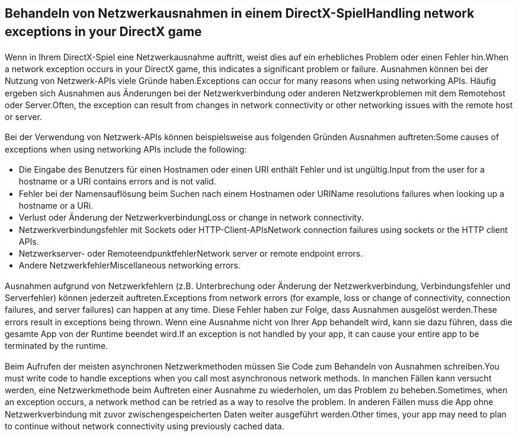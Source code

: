 ## <a name="handling-network-exceptions-in-your-directx-game"></a><span data-ttu-id="f3b82-156">Behandeln von Netzwerkausnahmen in einem DirectX-Spiel</span><span class="sxs-lookup"><span data-stu-id="f3b82-156">Handling network exceptions in your DirectX game</span></span>


<span data-ttu-id="f3b82-157">Wenn in Ihrem DirectX-Spiel eine Netzwerkausnahme auftritt, weist dies auf ein erhebliches Problem oder einen Fehler hin.</span><span class="sxs-lookup"><span data-stu-id="f3b82-157">When a network exception occurs in your DirectX game, this indicates a significant problem or failure.</span></span> <span data-ttu-id="f3b82-158">Ausnahmen können bei der Nutzung von Netzwerk-APIs viele Gründe haben.</span><span class="sxs-lookup"><span data-stu-id="f3b82-158">Exceptions can occur for many reasons when using networking APIs.</span></span> <span data-ttu-id="f3b82-159">Häufig ergeben sich Ausnahmen aus Änderungen bei der Netzwerkverbindung oder anderen Netzwerkproblemen mit dem Remotehost oder Server.</span><span class="sxs-lookup"><span data-stu-id="f3b82-159">Often, the exception can result from changes in network connectivity or other networking issues with the remote host or server.</span></span>

<span data-ttu-id="f3b82-160">Bei der Verwendung von Netzwerk-APIs können beispielsweise aus folgenden Gründen Ausnahmen auftreten:</span><span class="sxs-lookup"><span data-stu-id="f3b82-160">Some causes of exceptions when using networking APIs include the following:</span></span>

-   <span data-ttu-id="f3b82-161">Die Eingabe des Benutzers für einen Hostnamen oder einen URI enthält Fehler und ist ungültig.</span><span class="sxs-lookup"><span data-stu-id="f3b82-161">Input from the user for a hostname or a URI contains errors and is not valid.</span></span>
-   <span data-ttu-id="f3b82-162">Fehler bei der Namensauflösung beim Suchen nach einem Hostnamen oder URI</span><span class="sxs-lookup"><span data-stu-id="f3b82-162">Name resolutions failures when looking up a hostname or a URi.</span></span>
-   <span data-ttu-id="f3b82-163">Verlust oder Änderung der Netzwerkverbindung</span><span class="sxs-lookup"><span data-stu-id="f3b82-163">Loss or change in network connectivity.</span></span>
-   <span data-ttu-id="f3b82-164">Netzwerkverbindungsfehler mit Sockets oder HTTP-Client-APIs</span><span class="sxs-lookup"><span data-stu-id="f3b82-164">Network connection failures using sockets or the HTTP client APIs.</span></span>
-   <span data-ttu-id="f3b82-165">Netzwerkserver- oder Remoteendpunktfehler</span><span class="sxs-lookup"><span data-stu-id="f3b82-165">Network server or remote endpoint errors.</span></span>
-   <span data-ttu-id="f3b82-166">Andere Netzwerkfehler</span><span class="sxs-lookup"><span data-stu-id="f3b82-166">Miscellaneous networking errors.</span></span>

<span data-ttu-id="f3b82-167">Ausnahmen aufgrund von Netzwerkfehlern (z.B. Unterbrechung oder Änderung der Netzwerkverbindung, Verbindungsfehler und Serverfehler) können jederzeit auftreten.</span><span class="sxs-lookup"><span data-stu-id="f3b82-167">Exceptions from network errors (for example, loss or change of connectivity, connection failures, and server failures) can happen at any time.</span></span> <span data-ttu-id="f3b82-168">Diese Fehler haben zur Folge, dass Ausnahmen ausgelöst werden.</span><span class="sxs-lookup"><span data-stu-id="f3b82-168">These errors result in exceptions being thrown.</span></span> <span data-ttu-id="f3b82-169">Wenn eine Ausnahme nicht von Ihrer App behandelt wird, kann sie dazu führen, dass die gesamte App von der Runtime beendet wird.</span><span class="sxs-lookup"><span data-stu-id="f3b82-169">If an exception is not handled by your app, it can cause your entire app to be terminated by the runtime.</span></span>

<span data-ttu-id="f3b82-170">Beim Aufrufen der meisten asynchronen Netzwerkmethoden müssen Sie Code zum Behandeln von Ausnahmen schreiben.</span><span class="sxs-lookup"><span data-stu-id="f3b82-170">You must write code to handle exceptions when you call most asynchronous network methods.</span></span> <span data-ttu-id="f3b82-171">In manchen Fällen kann versucht werden, eine Netzwerkmethode beim Auftreten einer Ausnahme zu wiederholen, um das Problem zu beheben.</span><span class="sxs-lookup"><span data-stu-id="f3b82-171">Sometimes, when an exception occurs, a network method can be retried as a way to resolve the problem.</span></span> <span data-ttu-id="f3b82-172">In anderen Fällen muss die App ohne Netzwerkverbindung mit zuvor zwischengespeicherten Daten weiter ausgeführt werden.</span><span class="sxs-lookup"><span data-stu-id="f3b82-172">Other times, your app may need to plan to continue without network connectivity using previously cached data.</span></span>
